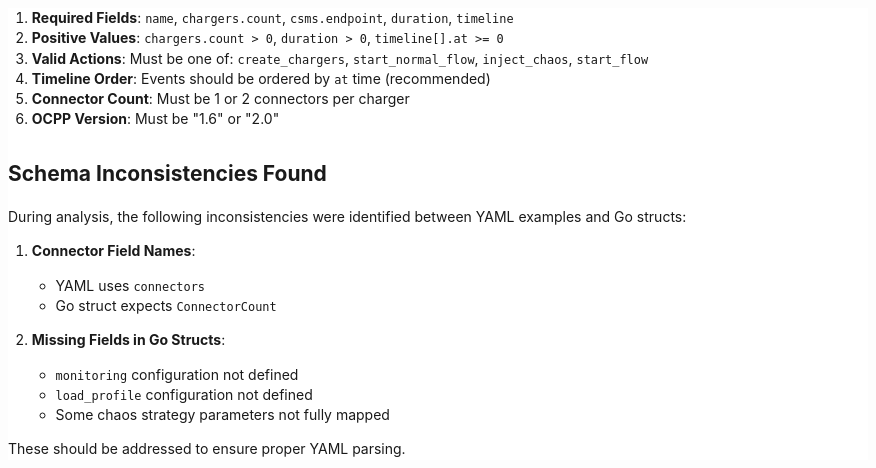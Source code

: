 1. **Required Fields**: `name`, `chargers.count`, `csms.endpoint`, `duration`, `timeline`
2. **Positive Values**: `chargers.count > 0`, `duration > 0`, `timeline[].at >= 0`
3. **Valid Actions**: Must be one of: `create_chargers`, `start_normal_flow`, `inject_chaos`, `start_flow`
4. **Timeline Order**: Events should be ordered by `at` time (recommended)
5. **Connector Count**: Must be 1 or 2 connectors per charger
6. **OCPP Version**: Must be "1.6" or "2.0"

## Schema Inconsistencies Found

During analysis, the following inconsistencies were identified between YAML examples and Go structs:

1. **Connector Field Names**: 
   - YAML uses `connectors` 
   - Go struct expects `ConnectorCount`

2. **Missing Fields in Go Structs**:
   - `monitoring` configuration not defined
   - `load_profile` configuration not defined
   - Some chaos strategy parameters not fully mapped

These should be addressed to ensure proper YAML parsing.
